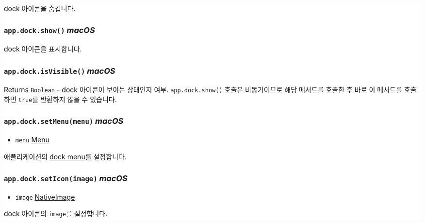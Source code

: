 dock 아이콘을 숨깁니다.

### `app.dock.show()` _macOS_

dock 아이콘을 표시합니다.

### `app.dock.isVisible()` _macOS_

Returns `Boolean` - dock 아이콘이 보이는 상태인지 여부. `app.dock.show()` 호출은
비동기이므로 해당 메서드를 호출한 후 바로 이 메서드를 호출하면 `true`를 반환하지
않을 수 있습니다.

### `app.dock.setMenu(menu)` _macOS_

* `menu` [Menu](menu.md)

애플리케이션의 [dock menu][dock-menu]를 설정합니다.

### `app.dock.setIcon(image)` _macOS_

* `image` [NativeImage](native-image.md)

dock 아이콘의 `image`를 설정합니다.

[dock-menu]:https://developer.apple.com/library/mac/documentation/Carbon/Conceptual/customizing_docktile/concepts/dockconcepts.html#//apple_ref/doc/uid/TP30000986-CH2-TPXREF103
[tasks]:http://msdn.microsoft.com/en-us/library/windows/desktop/dd378460(v=vs.85).aspx#tasks
[app-user-model-id]: https://msdn.microsoft.com/en-us/library/windows/desktop/dd378459(v=vs.85).aspx
[CFBundleURLTypes]: https://developer.apple.com/library/ios/documentation/General/Reference/InfoPlistKeyReference/Articles/CoreFoundationKeys.html#//apple_ref/doc/uid/TP40009249-102207-TPXREF115
[LSCopyDefaultHandlerForURLScheme]: https://developer.apple.com/library/mac/documentation/Carbon/Reference/LaunchServicesReference/#//apple_ref/c/func/LSCopyDefaultHandlerForURLScheme
[handoff]: https://developer.apple.com/library/ios/documentation/UserExperience/Conceptual/Handoff/HandoffFundamentals/HandoffFundamentals.html
[activity-type]: https://developer.apple.com/library/ios/documentation/Foundation/Reference/NSUserActivity_Class/index.html#//apple_ref/occ/instp/NSUserActivity/activityType
[unity-requiremnt]: ../tutorial/desktop-environment-integration.md#unity-launcher-shortcuts-linux
[mas-builds]: docs/tutorial/mac-app-store-submission-guide.md
[JumpListBeginListMSDN]: https://msdn.microsoft.com/en-us/library/windows/desktop/dd378398(v=vs.85).aspx
[about-panel-options]: https://developer.apple.com/reference/appkit/nsapplication/1428479-orderfrontstandardaboutpanelwith?language=objc
